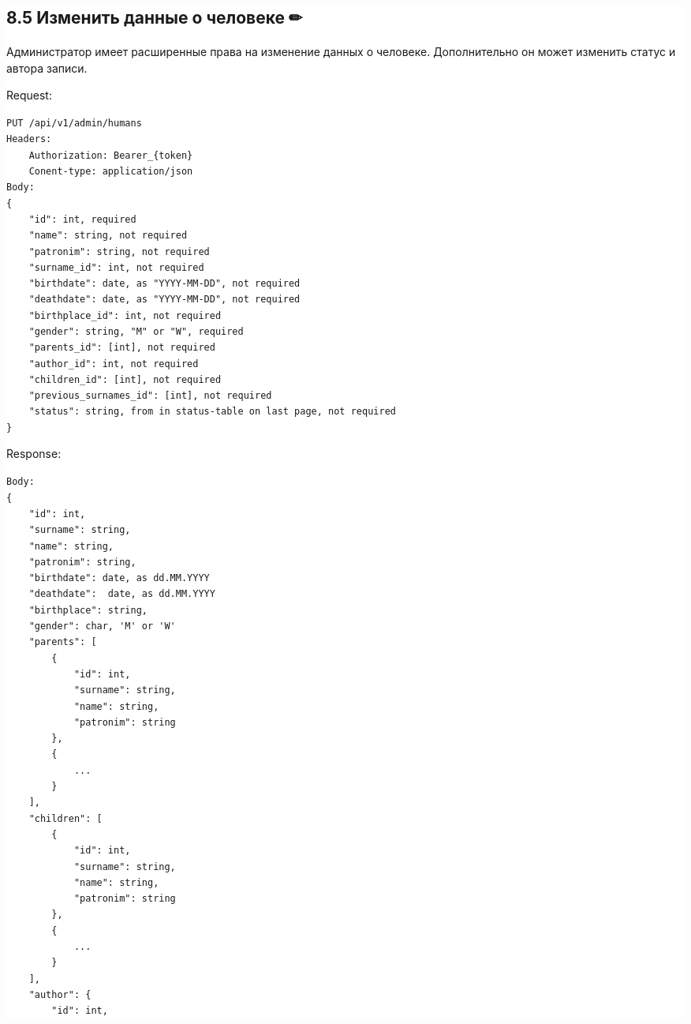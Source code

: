 
## 8.5 Изменить данные о человеке ✏

Администратор имеет расширенные права на изменение данных о человеке. 
Дополнительно он может изменить статус и автора записи. 

Request:

    PUT /api/v1/admin/humans
    Headers:
        Authorization: Bearer_{token}
        Conent-type: application/json
    Body:
    {
        "id": int, required
        "name": string, not required
        "patronim": string, not required
        "surname_id": int, not required
        "birthdate": date, as "YYYY-MM-DD", not required
        "deathdate": date, as "YYYY-MM-DD", not required
        "birthplace_id": int, not required
        "gender": string, "M" or "W", required
        "parents_id": [int], not required
        "author_id": int, not required
        "children_id": [int], not required
        "previous_surnames_id": [int], not required
        "status": string, from in status-table on last page, not required
    }
    
Response:

    Body:
    {
        "id": int,
        "surname": string,
        "name": string,
        "patronim": string,
        "birthdate": date, as dd.MM.YYYY
        "deathdate":  date, as dd.MM.YYYY
        "birthplace": string,
        "gender": char, 'M' or 'W'
        "parents": [
            {
                "id": int,
                "surname": string,
                "name": string,
                "patronim": string
            },
            {
                ...
            }
        ],
        "children": [
            {
                "id": int,
                "surname": string,
                "name": string,
                "patronim": string
            },
            {
                ...
            }
        ],
        "author": {
            "id": int,